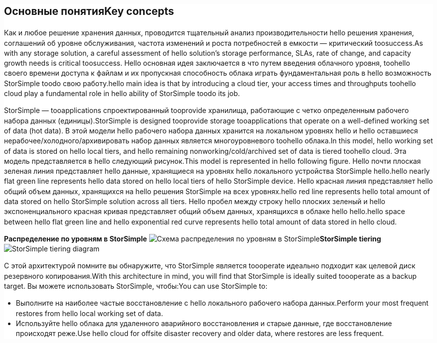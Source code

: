 
## <a name="key-concepts"></a><span data-ttu-id="a2aae-123">Основные понятия</span><span class="sxs-lookup"><span data-stu-id="a2aae-123">Key concepts</span></span>

<span data-ttu-id="a2aae-124">Как и любое решение хранения данных, проводится тщательный анализ производительности hello решения хранения, соглашений об уровне обслуживания, частота изменений и роста потребностей в емкости — критический toosuccess.</span><span class="sxs-lookup"><span data-stu-id="a2aae-124">As with any storage solution, a careful assessment of hello solution’s storage performance, SLAs, rate of change, and capacity growth needs is critical toosuccess.</span></span> <span data-ttu-id="a2aae-125">Hello основная идея заключается в что путем введения облачного уровня, toohello своего времени доступа к файлам и их пропускная способность облака играть фундаментальная роль в hello возможность StorSimple toodo свою работу.</span><span class="sxs-lookup"><span data-stu-id="a2aae-125">hello main idea is that by introducing a cloud tier, your access times and throughputs toohello cloud play a fundamental role in hello ability of StorSimple toodo its job.</span></span>

<span data-ttu-id="a2aae-126">StorSimple — tooapplications спроектированный tooprovide хранилища, работающие с четко определенным рабочего набора данных (единицы).</span><span class="sxs-lookup"><span data-stu-id="a2aae-126">StorSimple is designed tooprovide storage tooapplications that operate on a well-defined working set of data (hot data).</span></span> <span data-ttu-id="a2aae-127">В этой модели hello рабочего набора данных хранится на локальном уровнях hello и hello оставшиеся нерабочее/холодного/архивировать набор данных является многоуровневого toohello облака.</span><span class="sxs-lookup"><span data-stu-id="a2aae-127">In this model, hello working set of data is stored on hello local tiers, and hello remaining nonworking/cold/archived set of data is tiered toohello cloud.</span></span> <span data-ttu-id="a2aae-128">Эта модель представляется в hello следующий рисунок.</span><span class="sxs-lookup"><span data-stu-id="a2aae-128">This model is represented in hello following figure.</span></span> <span data-ttu-id="a2aae-129">Hello почти плоская зеленая линия представляет hello данные, хранящиеся на уровнях hello локального устройства StorSimple hello.</span><span class="sxs-lookup"><span data-stu-id="a2aae-129">hello nearly flat green line represents hello data stored on hello local tiers of hello StorSimple device.</span></span> <span data-ttu-id="a2aae-130">Hello красная линия представляет hello общий объем данных, хранящихся на hello решения StorSimple на всех уровнях.</span><span class="sxs-lookup"><span data-stu-id="a2aae-130">hello red line represents hello total amount of data stored on hello StorSimple solution across all tiers.</span></span> <span data-ttu-id="a2aae-131">Hello пробел между строку hello плоских зеленый и hello экспоненциального красная кривая представляет общий объем данных, хранящихся в облаке hello hello.</span><span class="sxs-lookup"><span data-stu-id="a2aae-131">hello space between hello flat green line and hello exponential red curve represents hello total amount of data stored in hello cloud.</span></span>

<span data-ttu-id="a2aae-132">**Распределение по уровням в StorSimple**
![Схема распределения по уровням в StorSimple](./media/storsimple-configure-backup-target-using-veeam/image1.jpg)</span><span class="sxs-lookup"><span data-stu-id="a2aae-132">**StorSimple tiering**
![StorSimple tiering diagram](./media/storsimple-configure-backup-target-using-veeam/image1.jpg)</span></span>

<span data-ttu-id="a2aae-133">С этой архитектурой помните вы обнаружите, что StorSimple является toooperate идеально подходит как целевой диск резервного копирования.</span><span class="sxs-lookup"><span data-stu-id="a2aae-133">With this architecture in mind, you will find that StorSimple is ideally suited toooperate as a backup target.</span></span> <span data-ttu-id="a2aae-134">Вы можете использовать StorSimple, чтобы:</span><span class="sxs-lookup"><span data-stu-id="a2aae-134">You can use StorSimple to:</span></span>

-   <span data-ttu-id="a2aae-135">Выполните на наиболее частые восстановление с hello локального рабочего набора данных.</span><span class="sxs-lookup"><span data-stu-id="a2aae-135">Perform your most frequent restores from hello local working set of data.</span></span>
-   <span data-ttu-id="a2aae-136">Используйте hello облака для удаленного аварийного восстановления и старые данные, где восстановление происходят реже.</span><span class="sxs-lookup"><span data-stu-id="a2aae-136">Use hello cloud for offsite disaster recovery and older data, where restores are less frequent.</span></span>
